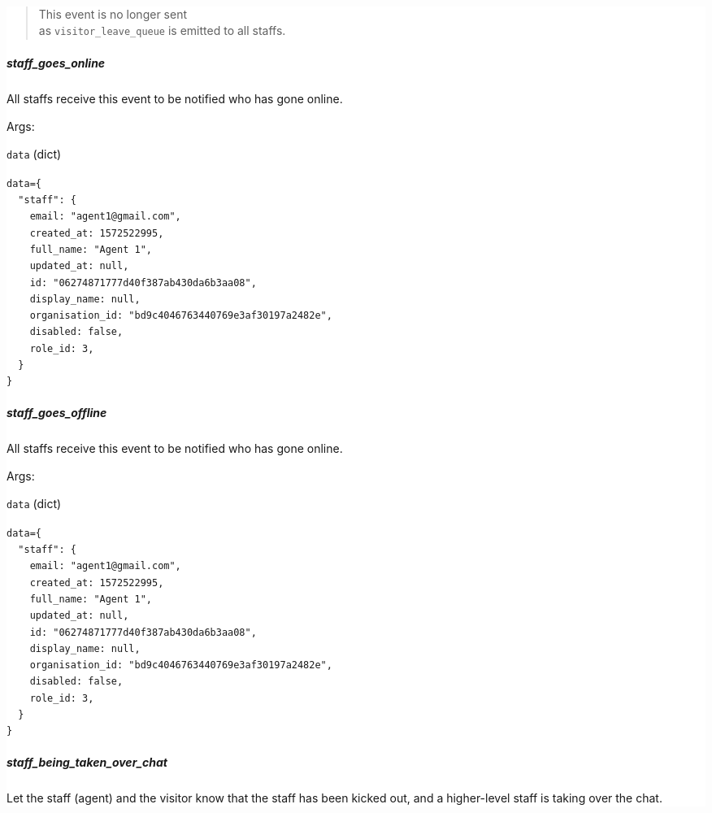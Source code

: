 > This event is no longer sent  
as `visitor_leave_queue` is emitted to all staffs.



##### staff_goes_online

All staffs receive this event to be notified who has gone online.

Args:

`data` (dict)

```
data={
  "staff": {
    email: "agent1@gmail.com",
    created_at: 1572522995,
    full_name: "Agent 1",
    updated_at: null,
    id: "06274871777d40f387ab430da6b3aa08",
    display_name: null,
    organisation_id: "bd9c4046763440769e3af30197a2482e",
    disabled: false,
    role_id: 3,
  }
}
```

##### staff_goes_offline

All staffs receive this event to be notified who has gone online.

Args:

`data` (dict)

```
data={
  "staff": {
    email: "agent1@gmail.com",
    created_at: 1572522995,
    full_name: "Agent 1",
    updated_at: null,
    id: "06274871777d40f387ab430da6b3aa08",
    display_name: null,
    organisation_id: "bd9c4046763440769e3af30197a2482e",
    disabled: false,
    role_id: 3,
  }
}
```

##### staff_being_taken_over_chat

Let the staff (agent) and the visitor know that the staff has been kicked out, and a higher-level staff is taking over the chat.
